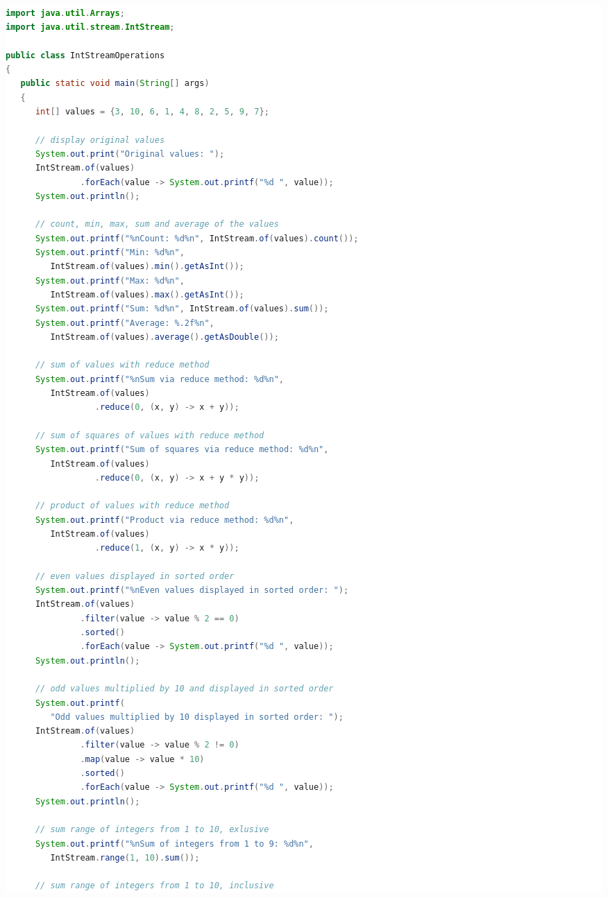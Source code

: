 ```java
import java.util.Arrays;
import java.util.stream.IntStream;

public class IntStreamOperations
{
   public static void main(String[] args)
   {
      int[] values = {3, 10, 6, 1, 4, 8, 2, 5, 9, 7};

      // display original values
      System.out.print("Original values: ");
      IntStream.of(values)
               .forEach(value -> System.out.printf("%d ", value));
      System.out.println();

      // count, min, max, sum and average of the values
      System.out.printf("%nCount: %d%n", IntStream.of(values).count());
      System.out.printf("Min: %d%n",
         IntStream.of(values).min().getAsInt());
      System.out.printf("Max: %d%n",
         IntStream.of(values).max().getAsInt());
      System.out.printf("Sum: %d%n", IntStream.of(values).sum());
      System.out.printf("Average: %.2f%n",
         IntStream.of(values).average().getAsDouble());

      // sum of values with reduce method
      System.out.printf("%nSum via reduce method: %d%n",
         IntStream.of(values)
                  .reduce(0, (x, y) -> x + y));

      // sum of squares of values with reduce method
      System.out.printf("Sum of squares via reduce method: %d%n",
         IntStream.of(values)
                  .reduce(0, (x, y) -> x + y * y));

      // product of values with reduce method
      System.out.printf("Product via reduce method: %d%n",
         IntStream.of(values)
                  .reduce(1, (x, y) -> x * y));

      // even values displayed in sorted order
      System.out.printf("%nEven values displayed in sorted order: ");
      IntStream.of(values)
               .filter(value -> value % 2 == 0)
               .sorted()
               .forEach(value -> System.out.printf("%d ", value));
      System.out.println();

      // odd values multiplied by 10 and displayed in sorted order
      System.out.printf(
         "Odd values multiplied by 10 displayed in sorted order: ");
      IntStream.of(values)
               .filter(value -> value % 2 != 0)
               .map(value -> value * 10)
               .sorted()
               .forEach(value -> System.out.printf("%d ", value));
      System.out.println();

      // sum range of integers from 1 to 10, exlusive
      System.out.printf("%nSum of integers from 1 to 9: %d%n",
         IntStream.range(1, 10).sum());

      // sum range of integers from 1 to 10, inclusive
```